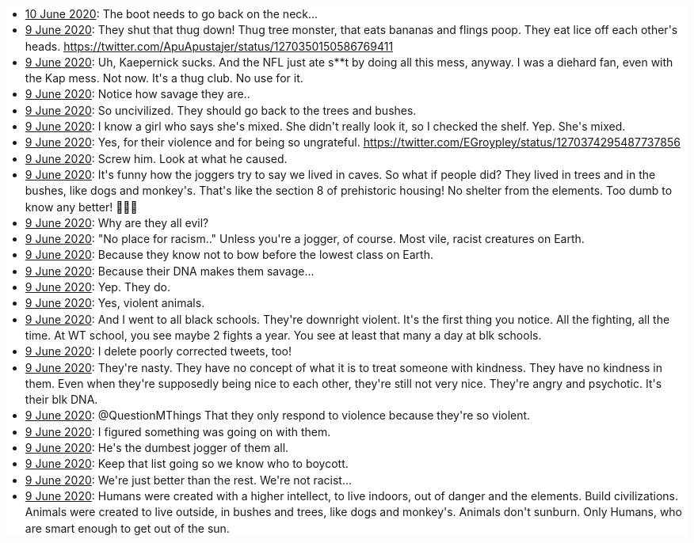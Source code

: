 * [10 June 2020](https://web.archive.org/web/20200610001756/https://twitter.com/Richard22038679/status/1270510103838547969): The boot needs to go back on the neck...
* [ 9 June 2020](https://web.archive.org/web/20200609203824/https://twitter.com/Richard22038679/status/1270453848075841543): They shut that thug down! Thug tree monster, that eats bananas and flings poop. They eat lice off each other's heads. https://twitter.com/ApuApustajer/status/1270350150586769411
* [ 9 June 2020](https://web.archive.org/web/20200609203931/https://twitter.com/Richard22038679/status/1270452933566648322): Uh, Kaepernick sucks. And the NFL just ate s**t by doing all this mess, anyway. I was a diehard fan, even with the Kap mess. Not now. It's a thug club. No use for it.
* [ 9 June 2020](https://web.archive.org/web/20200609203919/https://twitter.com/Richard22038679/status/1270452516023668736): Notice how savage they are..
* [ 9 June 2020](https://web.archive.org/web/20200609203229/https://twitter.com/Richard22038679/status/1270451974400548864): So uncivilized. They should go back to the trees and bushes.
* [ 9 June 2020](https://web.archive.org/web/20200609202814/https://twitter.com/Richard22038679/status/1270451098520899587): I know a girl who says she's mixed. She didn't really look it, so I checked the shelf. Yep. She's mixed.
* [ 9 June 2020](https://web.archive.org/web/20200609202052/https://twitter.com/Richard22038679/status/1270450604486406150): Yes, for their violence and for being so ungrateful. https://twitter.com/EGroypley/status/1270374295487737856
* [ 9 June 2020](https://web.archive.org/web/20200609202547/https://twitter.com/Richard22038679/status/1270450193222205440): Screw him. Look at what he caused.
* [ 9 June 2020](https://web.archive.org/web/20200609202144/https://twitter.com/Richard22038679/status/1270449359746928643): It's funny how the joggers try to say we lived in caves. So what if people did? They lived in trees and in the bushes, like dogs and monkey's. That's like the section 8 of prehistoric housing! No shelter from the elements. Too dumb to know any better! 🙉🙉🙉
* [ 9 June 2020](https://web.archive.org/web/20200609092229/https://twitter.com/Richard22038679/status/1270283600618033160): Why are they all evil?
* [ 9 June 2020](https://web.archive.org/web/20200609092338/https://twitter.com/Richard22038679/status/1270283358187261953): "No place for racism.." Unless you're a jogger, of course.  Most vile, racist creatures on Earth.
* [ 9 June 2020](https://web.archive.org/web/20200609090645/https://twitter.com/Richard22038679/status/1270279973593583617): Because they know not to bow before the lowest class on Earth.
* [ 9 June 2020](https://web.archive.org/web/20200609090728/https://twitter.com/Richard22038679/status/1270279638447685634): Because their DNA makes them savage...
* [ 9 June 2020](https://web.archive.org/web/20200609090233/https://twitter.com/Richard22038679/status/1270278559085596675): Yep. They do.
* [ 9 June 2020](https://web.archive.org/web/20200609090328/https://twitter.com/Richard22038679/status/1270278093173927936): Yes, violent animals.
* [ 9 June 2020](https://web.archive.org/web/20200609085225/https://twitter.com/Richard22038679/status/1270277414954962944): And I went to all black schools. They're downright violent. It's the first thing you notice. All the fighting, all the time. At WT school, you see maybe 2 fights a year. You see at least that many a day at blk schools.
* [ 9 June 2020](https://web.archive.org/web/20200609084956/https://twitter.com/Richard22038679/status/1270276792969027584): I delete poorly corrected tweets, too!
* [ 9 June 2020](https://web.archive.org/web/20200609085125/https://twitter.com/Richard22038679/status/1270276439313723395): They're nasty. They have no concept of what it is to treat someone with kindness. They have no kindness in them. Even when they're supposedly being nice to each other, they're still not very nice. They're angry and psychotic. It's their blk DNA.
* [ 9 June 2020](https://web.archive.org/web/20200609084409/https://twitter.com/Richard22038679/status/1270275479984123905): @QuestionMThings That they only respond to violence because they're so violent.
* [ 9 June 2020](https://web.archive.org/web/20200609084833/https://twitter.com/Richard22038679/status/1270275044053319680): I figured something was going on with them.
* [ 9 June 2020](https://web.archive.org/web/20200609084316/https://twitter.com/Richard22038679/status/1270274925367103488): He's the dumbest jogger of them all.
* [ 9 June 2020](https://web.archive.org/web/20200609085404/https://twitter.com/Richard22038679/status/1270274442804035584): Keep that list going so we know who to boycott.
* [ 9 June 2020](https://web.archive.org/web/20200609084235/https://twitter.com/Richard22038679/status/1270273601711869952): We're just better than the rest. We're not racist...
* [ 9 June 2020](https://web.archive.org/web/20200609083708/https://twitter.com/Richard22038679/status/1270273017575325697): Humans were created with a higher intellect, to live indoors, out of danger and the elements. Build civilizations. Animals were created to live outside, in bushes and trees, like dogs and monkey's. Animals don't sunburn. Only Humans, who are smart enough to get out of the sun.